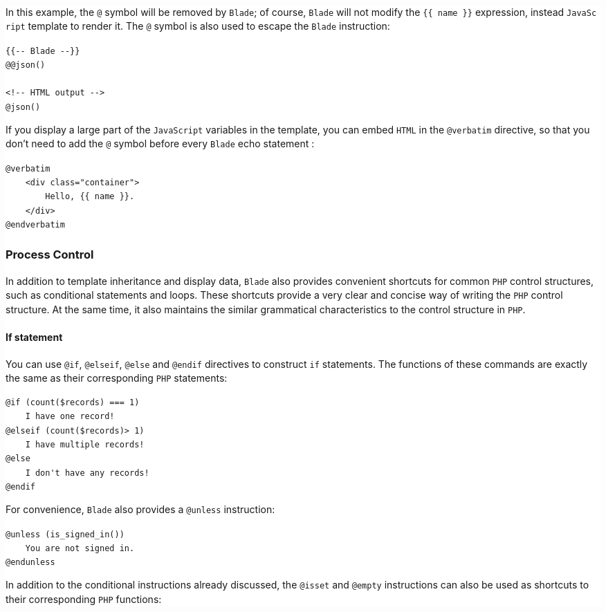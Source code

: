 In this example, the `@` symbol will be removed by `Blade`; of course, `Blade` will not modify the `{{ name }}` expression, instead `JavaScript` template to render it.
The `@` symbol is also used to escape the `Blade` instruction:

```
{{-- Blade --}}
@@json()

<!-- HTML output -->
@json()
```

If you display a large part of the `JavaScript` variables in the template, you can embed `HTML` in the `@verbatim` directive, so that you don’t need to add the `@` symbol before every `Blade` echo statement :

```blade
@verbatim
    <div class="container">
        Hello, {{ name }}.
    </div>
@endverbatim
```

### Process Control

In addition to template inheritance and display data, `Blade` also provides convenient shortcuts for common `PHP` control structures, such as conditional statements and loops. These shortcuts provide a very clear and concise way of writing the `PHP` control structure. At the same time, it also maintains the similar grammatical characteristics to the control structure in `PHP`.

#### If statement

You can use `@if`, `@elseif`, `@else` and `@endif` directives to construct `if` statements. The functions of these commands are exactly the same as their corresponding `PHP` statements:

```blade
@if (count($records) === 1)
    I have one record!
@elseif (count($records)> 1)
    I have multiple records!
@else
    I don't have any records!
@endif
```

For convenience, `Blade` also provides a `@unless` instruction:

```blade
@unless (is_signed_in())
    You are not signed in.
@endunless
```

In addition to the conditional instructions already discussed, the `@isset` and `@empty` instructions can also be used as shortcuts to their corresponding `PHP` functions:
